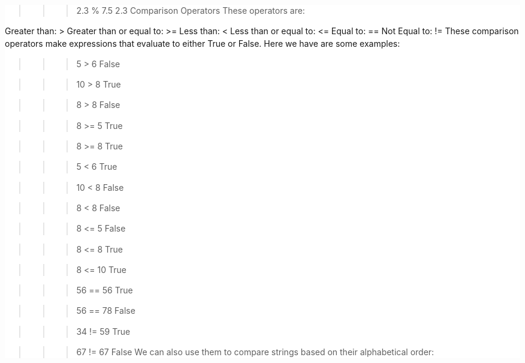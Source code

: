 >>> 2.3 % 7.5
2.3
Comparison Operators
These operators are:

Greater than: >
Greater than or equal to: >=
Less than: <
Less than or equal to: <=
Equal to: ==
Not Equal to: !=
These comparison operators make expressions that evaluate to either True or False. Here we have are some examples:

>>> 5 > 6
False

>>> 10 > 8
True

>>> 8 > 8
False

>>> 8 >= 5
True

>>> 8 >= 8
True

>>> 5 < 6
True

>>> 10 < 8
False

>>> 8 < 8
False

>>> 8 <= 5
False

>>> 8 <= 8
True

>>> 8 <= 10
True

>>> 56 == 56
True

>>> 56 == 78
False

>>> 34 != 59
True

>>> 67 != 67
False
We can also use them to compare strings based on their alphabetical order:
